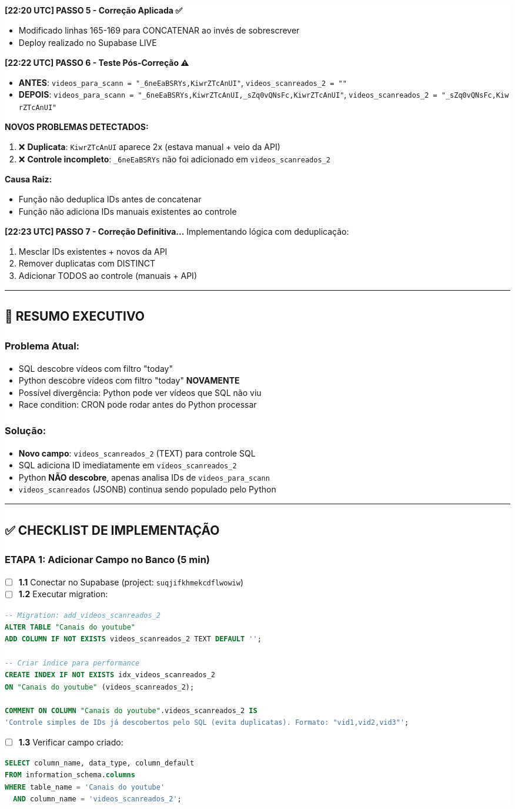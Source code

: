 **[22:20 UTC] PASSO 5 - Correção Aplicada ✅**
- Modificado linhas 165-169 para CONCATENAR ao invés de sobrescrever
- Deploy realizado no Supabase LIVE

**[22:22 UTC] PASSO 6 - Teste Pós-Correção ⚠️**
- **ANTES**: `videos_para_scann = "_6neEaBSRYs,KiwrZTcAnUI"`, `videos_scanreados_2 = ""`
- **DEPOIS**: `videos_para_scann = "_6neEaBSRYs,KiwrZTcAnUI,_sZq0vQNsFc,KiwrZTcAnUI"`, `videos_scanreados_2 = "_sZq0vQNsFc,KiwrZTcAnUI"`

**NOVOS PROBLEMAS DETECTADOS:**
1. ❌ **Duplicata**: `KiwrZTcAnUI` aparece 2x (estava manual + veio da API)
2. ❌ **Controle incompleto**: `_6neEaBSRYs` não foi adicionado em `videos_scanreados_2`

**Causa Raiz:**
- Função não deduplica IDs antes de concatenar
- Função não adiciona IDs manuais existentes ao controle

**[22:23 UTC] PASSO 7 - Correção Definitiva...**
Implementando lógica com deduplicação:
1. Mesclar IDs existentes + novos da API
2. Remover duplicatas com DISTINCT
3. Adicionar TODOS ao controle (manuais + API)

---

## 🎪 RESUMO EXECUTIVO

### Problema Atual:
- SQL descobre vídeos com filtro "today"
- Python descobre vídeos com filtro "today" **NOVAMENTE**
- Possível divergência: Python pode ver vídeos que SQL não viu
- Race condition: CRON pode rodar antes do Python processar

### Solução:
- **Novo campo**: `videos_scanreados_2` (TEXT) para controle SQL
- SQL adiciona ID imediatamente em `videos_scanreados_2`
- Python **NÃO descobre**, apenas analisa IDs de `videos_para_scann`
- `videos_scanreados` (JSONB) continua sendo populado pelo Python

---

## ✅ CHECKLIST DE IMPLEMENTAÇÃO

### ETAPA 1: Adicionar Campo no Banco (5 min)
- [ ] **1.1** Conectar no Supabase (project: `suqjifkhmekcdflwowiw`)
- [ ] **1.2** Executar migration:
```sql
-- Migration: add_videos_scanreados_2
ALTER TABLE "Canais do youtube"
ADD COLUMN IF NOT EXISTS videos_scanreados_2 TEXT DEFAULT '';

-- Criar índice para performance
CREATE INDEX IF NOT EXISTS idx_videos_scanreados_2
ON "Canais do youtube" (videos_scanreados_2);

COMMENT ON COLUMN "Canais do youtube".videos_scanreados_2 IS
'Controle simples de IDs já descobertos pelo SQL (evita duplicatas). Formato: "vid1,vid2,vid3"';
```
- [ ] **1.3** Verificar campo criado:
```sql
SELECT column_name, data_type, column_default
FROM information_schema.columns
WHERE table_name = 'Canais do youtube'
  AND column_name = 'videos_scanreados_2';
```